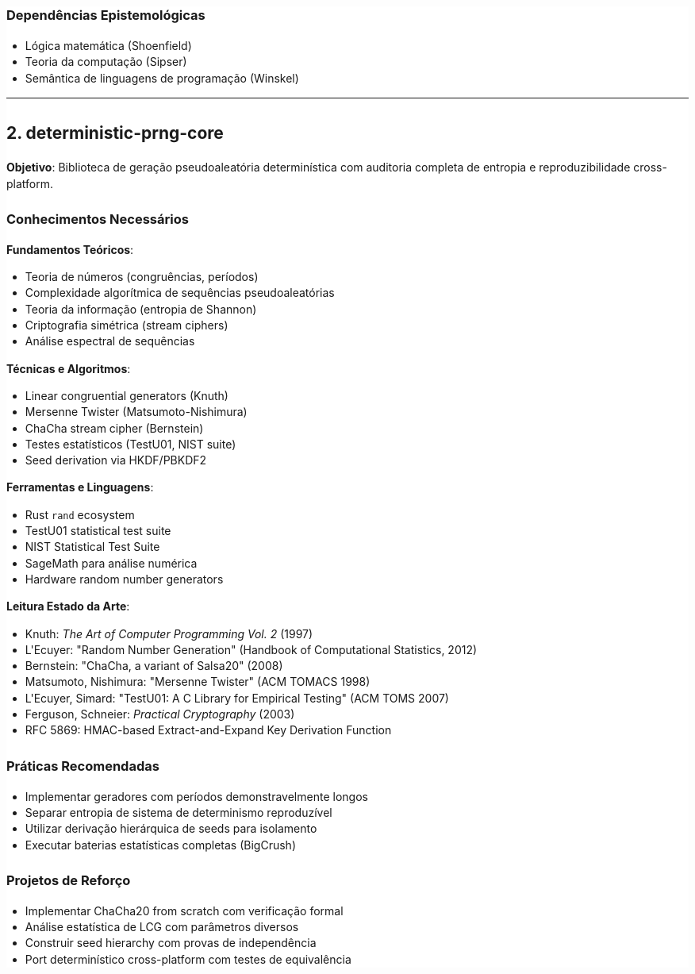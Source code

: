 ### Dependências Epistemológicas
- Lógica matemática (Shoenfield)
- Teoria da computação (Sipser)
- Semântica de linguagens de programação (Winskel)

---

## 2. deterministic-prng-core

**Objetivo**: Biblioteca de geração pseudoaleatória determinística com auditoria completa de entropia e reproduzibilidade cross-platform.

### Conhecimentos Necessários

**Fundamentos Teóricos**:
- Teoria de números (congruências, períodos)
- Complexidade algorítmica de sequências pseudoaleatórias
- Teoria da informação (entropia de Shannon)
- Criptografia simétrica (stream ciphers)
- Análise espectral de sequências

**Técnicas e Algoritmos**:
- Linear congruential generators (Knuth)
- Mersenne Twister (Matsumoto-Nishimura)
- ChaCha stream cipher (Bernstein)
- Testes estatísticos (TestU01, NIST suite)
- Seed derivation via HKDF/PBKDF2

**Ferramentas e Linguagens**:
- Rust `rand` ecosystem
- TestU01 statistical test suite
- NIST Statistical Test Suite
- SageMath para análise numérica
- Hardware random number generators

**Leitura Estado da Arte**:
- Knuth: *The Art of Computer Programming Vol. 2* (1997)
- L'Ecuyer: "Random Number Generation" (Handbook of Computational Statistics, 2012)
- Bernstein: "ChaCha, a variant of Salsa20" (2008)
- Matsumoto, Nishimura: "Mersenne Twister" (ACM TOMACS 1998)
- L'Ecuyer, Simard: "TestU01: A C Library for Empirical Testing" (ACM TOMS 2007)
- Ferguson, Schneier: *Practical Cryptography* (2003)
- RFC 5869: HMAC-based Extract-and-Expand Key Derivation Function

### Práticas Recomendadas
- Implementar geradores com períodos demonstravelmente longos
- Separar entropia de sistema de determinismo reproduzível
- Utilizar derivação hierárquica de seeds para isolamento
- Executar baterias estatísticas completas (BigCrush)

### Projetos de Reforço
- Implementar ChaCha20 from scratch com verificação formal
- Análise estatística de LCG com parâmetros diversos
- Construir seed hierarchy com provas de independência
- Port determinístico cross-platform com testes de equivalência
